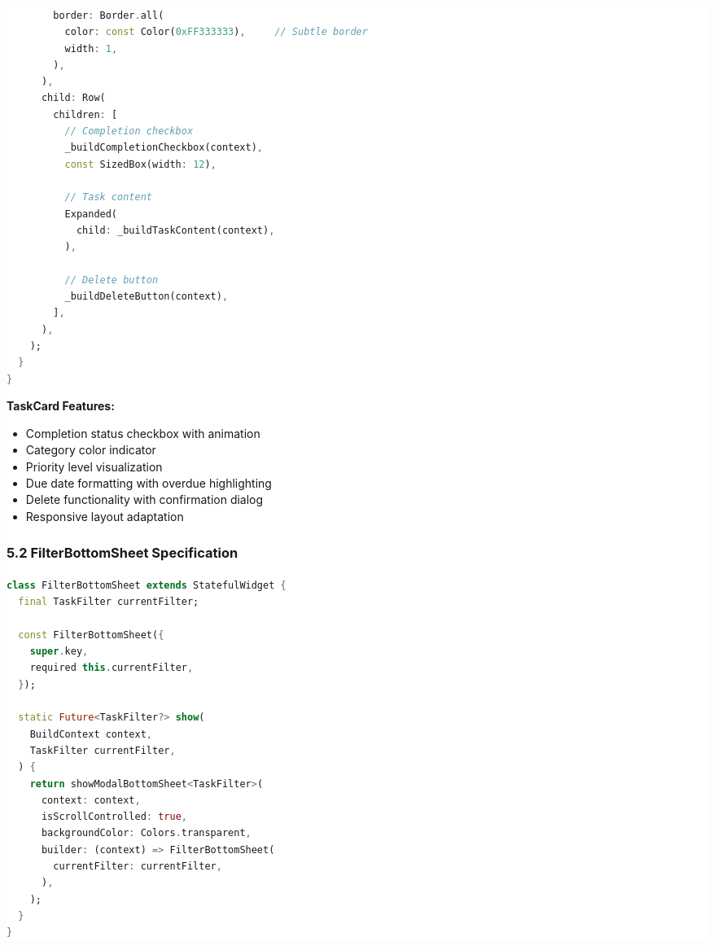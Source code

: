 ```dart
        border: Border.all(
          color: const Color(0xFF333333),     // Subtle border
          width: 1,
        ),
      ),
      child: Row(
        children: [
          // Completion checkbox
          _buildCompletionCheckbox(context),
          const SizedBox(width: 12),
          
          // Task content
          Expanded(
            child: _buildTaskContent(context),
          ),
          
          // Delete button
          _buildDeleteButton(context),
        ],
      ),
    );
  }
}
```

**TaskCard Features:**
- Completion status checkbox with animation
- Category color indicator
- Priority level visualization
- Due date formatting with overdue highlighting
- Delete functionality with confirmation dialog
- Responsive layout adaptation

### 5.2 FilterBottomSheet Specification

```dart
class FilterBottomSheet extends StatefulWidget {
  final TaskFilter currentFilter;
  
  const FilterBottomSheet({
    super.key,
    required this.currentFilter,
  });
  
  static Future<TaskFilter?> show(
    BuildContext context,
    TaskFilter currentFilter,
  ) {
    return showModalBottomSheet<TaskFilter>(
      context: context,
      isScrollControlled: true,
      backgroundColor: Colors.transparent,
      builder: (context) => FilterBottomSheet(
        currentFilter: currentFilter,
      ),
    );
  }
}
```
